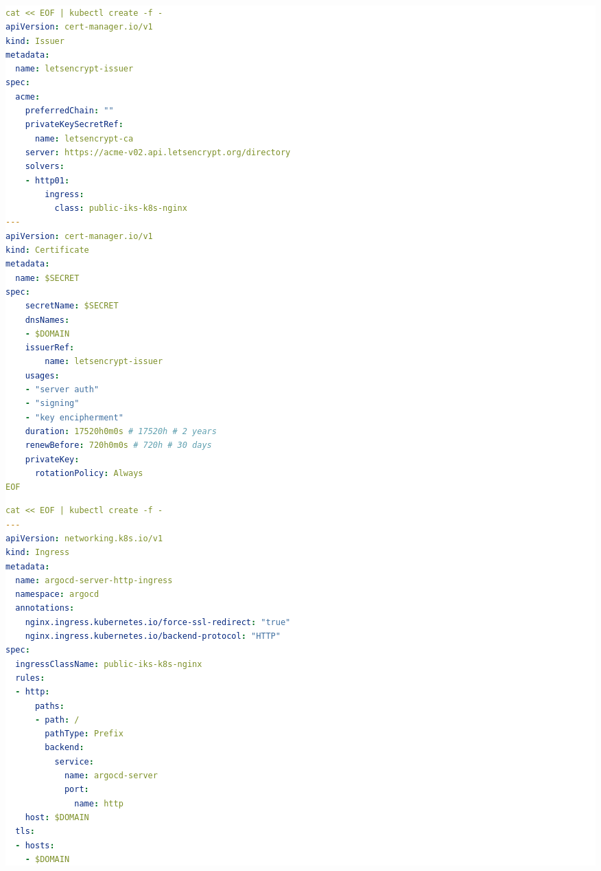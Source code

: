 ```yaml
cat << EOF | kubectl create -f -
apiVersion: cert-manager.io/v1
kind: Issuer
metadata:
  name: letsencrypt-issuer
spec:
  acme:
    preferredChain: ""
    privateKeySecretRef:
      name: letsencrypt-ca
    server: https://acme-v02.api.letsencrypt.org/directory
    solvers:
    - http01:
        ingress:
          class: public-iks-k8s-nginx
---
apiVersion: cert-manager.io/v1
kind: Certificate
metadata:
  name: $SECRET
spec:
    secretName: $SECRET
    dnsNames:
    - $DOMAIN
    issuerRef:
        name: letsencrypt-issuer
    usages:
    - "server auth"
    - "signing"
    - "key encipherment"
    duration: 17520h0m0s # 17520h # 2 years
    renewBefore: 720h0m0s # 720h # 30 days
    privateKey:
      rotationPolicy: Always
EOF
```

```yaml
cat << EOF | kubectl create -f -
---
apiVersion: networking.k8s.io/v1
kind: Ingress
metadata:
  name: argocd-server-http-ingress
  namespace: argocd
  annotations:
    nginx.ingress.kubernetes.io/force-ssl-redirect: "true"
    nginx.ingress.kubernetes.io/backend-protocol: "HTTP"
spec:
  ingressClassName: public-iks-k8s-nginx
  rules:
  - http:
      paths:
      - path: /
        pathType: Prefix
        backend:
          service:
            name: argocd-server
            port:
              name: http
    host: $DOMAIN
  tls:
  - hosts:
    - $DOMAIN
```